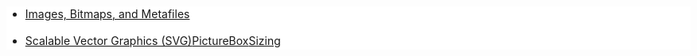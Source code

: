  * [Images, Bitmaps, and Metafiles](http://msdn.microsoft.com/en-us/library/3ke1f63h.aspx)

 * [Scalable Vector Graphics (SVG)](https://www.w3.org/TR/SVG/)[PictureBox](/reporting/api/Telerik.Reporting.PictureBox)[Sizing](/reporting/api/Telerik.Reporting.PictureBox#collapsible-Telerik_Reporting_PictureBox_Sizing)
